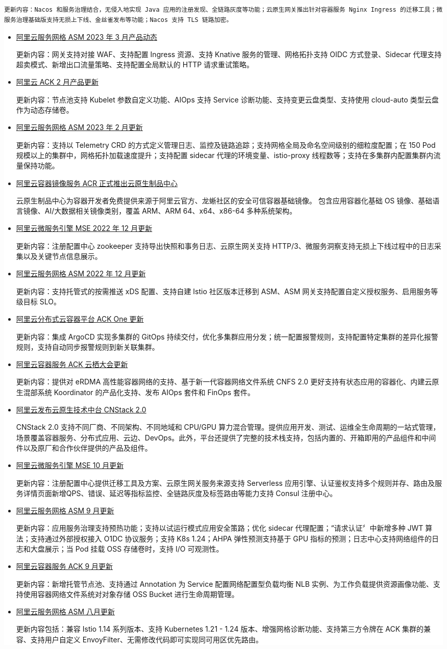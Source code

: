     更新内容：Nacos 和服务治理结合，无侵入地实现 Java 应用的注册发现、全链路灰度等功能；云原生网关推出针对容器服务 Nginx Ingress 的迁移工具；微服务治理基础版支持无损上下线、金丝雀发布等功能；Nacos 支持 TLS 链路加密。

- [阿里云服务网格 ASM 2023 年 3 月产品动态](https://mp.weixin.qq.com/s/Yca5J3liIg6oznZDz6fVrA)

    更新内容：网关支持对接 WAF、支持配置 Ingress 资源、支持 Knative 服务的管理、网格拓扑支持 OIDC 方式登录、Sidecar 代理支持超卖模式、新增出口流量策略、支持配置全局默认的 HTTP 请求重试策略。

- [阿里云 ACK 2 月产品更新](https://mp.weixin.qq.com/s/nqW681bqKocpc7AWUV56jg)

    更新内容：节点池支持 Kubelet 参数自定义功能、AIOps 支持 Service 诊断功能、支持变更云盘类型、支持使用 cloud-auto 类型云盘作为动态存储卷。

- [阿里云服务网格 ASM 2023 年 2 月更新](https://mp.weixin.qq.com/s/jNeC_gMQdCk8b8d3QXSeMQ)

    更新内容：支持以 Telemetry CRD 的方式定义管理日志、监控及链路追踪；支持网格全局及命名空间级别的细粒度配置；在 150 Pod 规模以上的集群中，网格拓扑加载速度提升；支持配置 sidecar 代理的环境变量、istio-proxy 线程数等；支持在多集群内配置集群内流量保持功能。

- [阿里云容器镜像服务 ACR 正式推出云原生制品中心](https://mp.weixin.qq.com/s/atQF7WNfeodW3eizw6e1tg)

    云原生制品中心为容器开发者免费提供来源于阿里云官方、龙蜥社区的安全可信容器基础镜像。
    包含应用容器化基础 OS 镜像、基础语言镜像、AI/大数据相关镜像类别，覆盖 ARM、ARM 64、x64、x86-64 多种系统架构。

- [阿里云微服务引擎 MSE 2022 年 12 月更新](https://mp.weixin.qq.com/s/j2si2vqTTcEugAWazpKL2A)

    更新内容：注册配置中心 zookeeper 支持导出快照和事务日志、云原生网关支持 HTTP/3、微服务洞察支持无损上下线过程中的日志采集以及关键节点信息展示。

- [阿里云服务网格 ASM 2022 年 12 月更新](https://mp.weixin.qq.com/s/4lODob6kB7xjYDaKACzmhw)

    更新内容：支持托管式的按需推送 xDS 配置、支持自建 Istio 社区版本迁移到 ASM、ASM 网关支持配置自定义授权服务、启用服务等级目标 SLO。

- [阿里云分布式云容器平台 ACK One 更新](https://mp.weixin.qq.com/s/TC1KA_xWpVAwZMFAgVmNfg)

    更新内容：集成 ArgoCD 实现多集群的 GitOps 持续交付，优化多集群应用分发；统一配置报警规则，支持配置特定集群的差异化报警规则，支持自动同步报警规则到新关联集群。

- [阿里云容器服务 ACK 云栖大会更新](https://mp.weixin.qq.com/s/cOObDVvnTGkX_hiAWv8mVA)

    更新内容：提供对 eRDMA 高性能容器网络的支持、基于新一代容器网络文件系统 CNFS 2.0 更好支持有状态应用的容器化、内建云原生混部系统 Koordinator 的产品化支持、发布 AIOps 套件和 FinOps 套件。

- [阿里云发布云原生技术中台 CNStack 2.0](https://mp.weixin.qq.com/s/5q8i_BSL8DbdwOUHmBkQ8Q)

    CNStack 2.0 支持不同厂商、不同架构、不同地域和 CPU/GPU 算力混合管理。提供应用开发、测试、运维全生命周期的一站式管理，场景覆盖容器服务、分布式应用、云边、DevOps。此外，平台还提供了完整的技术栈支持，包括内置的、开箱即用的产品组件和中间件以及原厂和合作伙伴提供的产品及组件。

- [阿里云微服务引擎 MSE 10 月更新](https://mp.weixin.qq.com/s/Puud_MYgCMezqKESaAiG-w)

    更新内容：注册配置中心提供迁移工具及方案、云原生网关服务来源支持 Serverless 应用引擎、认证鉴权支持多个规则并存、路由及服务详情页面新增QPS、错误、延迟等指标监控、全链路灰度及标签路由等能力支持 Consul 注册中心。

- [阿里云服务网格 ASM 9 月更新](https://mp.weixin.qq.com/s/tx7iHBzoelS-3xB0UWKK2A)

    更新内容：应用服务治理支持预热功能；支持以试运行模式应用安全策路；优化 sidecar 代理配置；“请求认证〞中新增多种 JWT 算法；支持通过外部授权接入 O1DC 协议服务；支持 K8s 1.24；AHPA 弹性预测支持基于 GPU 指标的预测；日志中心支持网络组件的日志和大盘展示；当 Pod 挂载 OSS 存储卷时，支持 I/O 可观测性。

- [阿里云容器服务 ACK 9 月更新](https://mp.weixin.qq.com/s/uI5sw-HwCJf56W9wDcmysw)

    更新内容：新增托管节点池、支持通过 Annotation 为 Service 配置网络配置型负载均衡 NLB 实例、为工作负载提供资源画像功能、支持使用容器网络文件系统对对象存储 OSS Bucket 进行生命周期管理。

- [阿里云服务网格 ASM 八月更新](https://mp.weixin.qq.com/s/BDgNctG90oHpbrRWC0Hxkg)

    更新内容包括：兼容 Istio 1.14 系列版本、支持 Kubernetes 1.21 - 1.24 版本、增强网格诊断功能、支持第三方令牌在 ACK 集群的兼容、支持用户自定义 EnvoyFilter、无需修改代码即可实现同可用区优先路由。
